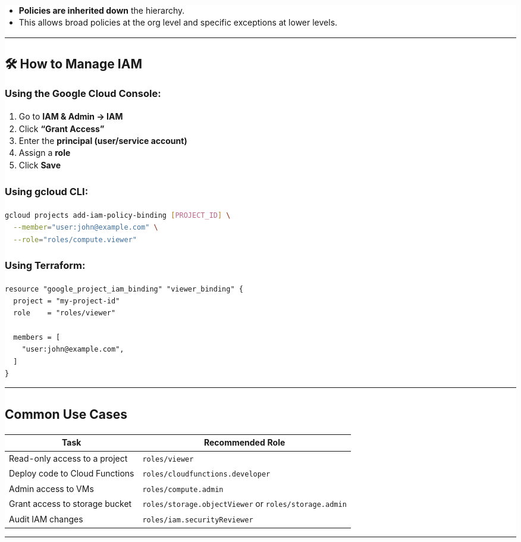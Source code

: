 * **Policies are inherited down** the hierarchy.
* This allows broad policies at the org level and specific exceptions at lower levels.

---

## 🛠️ How to Manage IAM

### Using the Google Cloud Console:

1. Go to **IAM & Admin → IAM**
2. Click **“Grant Access”**
3. Enter the **principal (user/service account)**
4. Assign a **role**
5. Click **Save**

### Using gcloud CLI:

```bash
gcloud projects add-iam-policy-binding [PROJECT_ID] \
  --member="user:john@example.com" \
  --role="roles/compute.viewer"
```

### Using Terraform:

```hcl
resource "google_project_iam_binding" "viewer_binding" {
  project = "my-project-id"
  role    = "roles/viewer"

  members = [
    "user:john@example.com",
  ]
}
```

---

## Common Use Cases

| Task                           | Recommended Role                                      |
| ------------------------------ | ----------------------------------------------------- |
| Read-only access to a project  | `roles/viewer`                                        |
| Deploy code to Cloud Functions | `roles/cloudfunctions.developer`                      |
| Admin access to VMs            | `roles/compute.admin`                                 |
| Grant access to storage bucket | `roles/storage.objectViewer` or `roles/storage.admin` |
| Audit IAM changes              | `roles/iam.securityReviewer`                          |

---
